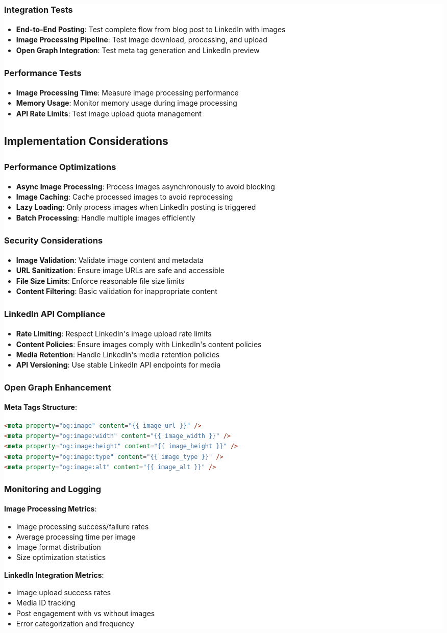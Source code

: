 ### Integration Tests
- **End-to-End Posting**: Test complete flow from blog post to LinkedIn with images
- **Image Processing Pipeline**: Test image download, processing, and upload
- **Open Graph Integration**: Test meta tag generation and LinkedIn preview

### Performance Tests
- **Image Processing Time**: Measure image processing performance
- **Memory Usage**: Monitor memory usage during image processing
- **API Rate Limits**: Test image upload quota management

## Implementation Considerations

### Performance Optimizations
- **Async Image Processing**: Process images asynchronously to avoid blocking
- **Image Caching**: Cache processed images to avoid reprocessing
- **Lazy Loading**: Only process images when LinkedIn posting is triggered
- **Batch Processing**: Handle multiple images efficiently

### Security Considerations
- **Image Validation**: Validate image content and metadata
- **URL Sanitization**: Ensure image URLs are safe and accessible
- **File Size Limits**: Enforce reasonable file size limits
- **Content Filtering**: Basic validation for inappropriate content

### LinkedIn API Compliance
- **Rate Limiting**: Respect LinkedIn's image upload rate limits
- **Content Policies**: Ensure images comply with LinkedIn's content policies
- **Media Retention**: Handle LinkedIn's media retention policies
- **API Versioning**: Use stable LinkedIn API endpoints for media

### Open Graph Enhancement

**Meta Tags Structure**:
```html
<meta property="og:image" content="{{ image_url }}" />
<meta property="og:image:width" content="{{ image_width }}" />
<meta property="og:image:height" content="{{ image_height }}" />
<meta property="og:image:type" content="{{ image_type }}" />
<meta property="og:image:alt" content="{{ image_alt }}" />
```

### Monitoring and Logging

**Image Processing Metrics**:
- Image processing success/failure rates
- Average processing time per image
- Image format distribution
- Size optimization statistics

**LinkedIn Integration Metrics**:
- Image upload success rates
- Media ID tracking
- Post engagement with vs without images
- Error categorization and frequency
